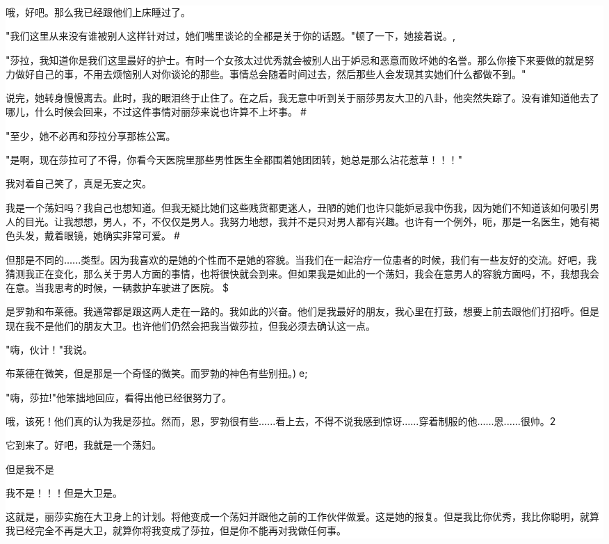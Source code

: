 
哦，好吧。那么我已经跟他们上床睡过了。



"我们这里从来没有谁被别人这样针对过，她们嘴里谈论的全都是关于你的话题。"顿了一下，她接着说。,



"莎拉，我知道你是我们这里最好的护士。有时一个女孩太过优秀就会被别人出于妒忌和恶意而败坏她的名誉。那么你接下来要做的就是努力做好自己的事，不用去烦恼别人对你谈论的那些。事情总会随着时间过去，然后那些人会发现其实她们什么都做不到。"



说完，她转身慢慢离去。此时，我的眼泪终于止住了。在之后，我无意中听到关于丽莎男友大卫的八卦，他突然失踪了。没有谁知道他去了哪儿，什么时候会回来，不过这件事情对丽莎来说也许算不上坏事。 #



"至少，她不必再和莎拉分享那栋公寓。



"是啊，现在莎拉可了不得，你看今天医院里那些男性医生全都围着她团团转，她总是那么沾花惹草！！！"



我对着自己笑了，真是无妄之灾。



我是一个荡妇吗？我自己也想知道。但我无疑比她们这些贱货都更迷人，丑陋的她们也许只能妒忌我中伤我，因为她们不知道该如何吸引男人的目光。让我想想，男人，不，不仅仅是男人。我努力地想，我并不是只对男人都有兴趣。也许有一个例外，呃，那是一名医生，她有褐色头发，戴着眼镜，她确实非常可爱。 #



但那是不同的......类型。因为我喜欢的是她的个性而不是她的容貌。当我们在一起治疗一位患者的时候，我们有一些友好的交流。好吧，我猜测我正在变化，那么关于男人方面的事情，也将很快就会到来。但如果我是如此的一个荡妇，我会在意男人的容貌方面吗，不，我想我会在意。当我思考的时候，一辆救护车驶进了医院。 $



是罗勃和布莱德。我通常都是跟这两人走在一路的。我如此的兴奋。他们是我最好的朋友，我心里在打鼓，想要上前去跟他们打招呼。但是现在我不是他们的朋友大卫。也许他们仍然会把我当做莎拉，但我必须去确认这一点。



"嗨，伙计！"我说。



布莱德在微笑，但是那是一个奇怪的微笑。而罗勃的神色有些别扭。) e;



"嗨，莎拉!"他笨拙地回应，看得出他已经很努力了。



哦，该死！他们真的认为我是莎拉。然而，恩，罗勃很有些......看上去，不得不说我感到惊讶......穿着制服的他......恩......很帅。2



它到来了。好吧，我就是一个荡妇。



但是我不是



我不是！！！但是大卫是。



这就是，丽莎实施在大卫身上的计划。将他变成一个荡妇并跟他之前的工作伙伴做爱。这是她的报复。但是我比你优秀，我比你聪明，就算我已经完全不再是大卫，就算你将我变成了莎拉，但是你不能再对我做任何事。

